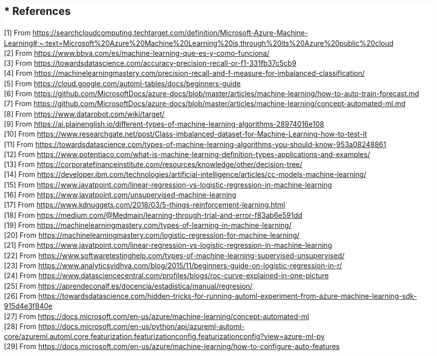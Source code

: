 
## * References
[1] From https://searchcloudcomputing.techtarget.com/definition/Microsoft-Azure-Machine-Learning#:~:text=Microsoft%20Azure%20Machine%20Learning%20is,through%20its%20Azure%20public%20cloud <br/>
[2] From https://www.bbva.com/es/machine-learning-que-es-y-como-funciona/ <br/>
[3] From https://towardsdatascience.com/accuracy-precision-recall-or-f1-331fb37c5cb9 <br/>
[4] From https://machinelearningmastery.com/precision-recall-and-f-measure-for-imbalanced-classification/ <br/>
[5] From https://cloud.google.com/automl-tables/docs/beginners-guide <br/>
[6] From https://github.com/MicrosoftDocs/azure-docs/blob/master/articles/machine-learning/how-to-auto-train-forecast.md <br/>
[7] From https://github.com/MicrosoftDocs/azure-docs/blob/master/articles/machine-learning/concept-automated-ml.md <br/>
[8] From https://www.datarobot.com/wiki/target/ <br/>
[9] From https://ai.plainenglish.io/different-types-of-machine-learning-algorithms-28974016e108 <br/>
[10] From https://www.researchgate.net/post/Class-imbalanced-dataset-for-Machine-Learning-how-to-test-it <br/>
[11] From https://towardsdatascience.com/types-of-machine-learning-algorithms-you-should-know-953a08248861 <br/>
[12] From https://www.potentiaco.com/what-is-machine-learning-definition-types-applications-and-examples/ <br/>
[13] From https://corporatefinanceinstitute.com/resources/knowledge/other/decision-tree/ <br/>
[14] From https://developer.ibm.com/technologies/artificial-intelligence/articles/cc-models-machine-learning/ <br/>
[15] From https://www.javatpoint.com/linear-regression-vs-logistic-regression-in-machine-learning <br/>
[16] From https://www.javatpoint.com/unsupervised-machine-learning <br/>
[17] From https://www.kdnuggets.com/2018/03/5-things-reinforcement-learning.html <br/>
[18] From https://medium.com/@Medmain/learning-through-trial-and-error-f83ab6e591dd <br/>
[19] From https://machinelearningmastery.com/types-of-learning-in-machine-learning/ <br/>
[20] From https://machinelearningmastery.com/logistic-regression-for-machine-learning/ <br/>
[21] From https://www.javatpoint.com/linear-regression-vs-logistic-regression-in-machine-learning <br/>
[22] From https://www.softwaretestinghelp.com/types-of-machine-learning-supervised-unsupervised/ <br/>
[23] From https://www.analyticsvidhya.com/blog/2015/11/beginners-guide-on-logistic-regression-in-r/ <br/>
[24] From https://www.datasciencecentral.com/profiles/blogs/roc-curve-explained-in-one-picture <br/>
[25] From https://aprendeconalf.es/docencia/estadistica/manual/regresion/ <br/>
[26] From https://towardsdatascience.com/hidden-tricks-for-running-automl-experiment-from-azure-machine-learning-sdk-915d4e3f840e <br/>
[27] From https://docs.microsoft.com/en-us/azure/machine-learning/concept-automated-ml <br/>
[28] From https://docs.microsoft.com/en-us/python/api/azureml-automl-core/azureml.automl.core.featurization.featurizationconfig.featurizationconfig?view=azure-ml-py <br/>
[29] From https://docs.microsoft.com/en-us/azure/machine-learning/how-to-configure-auto-features <br/>
